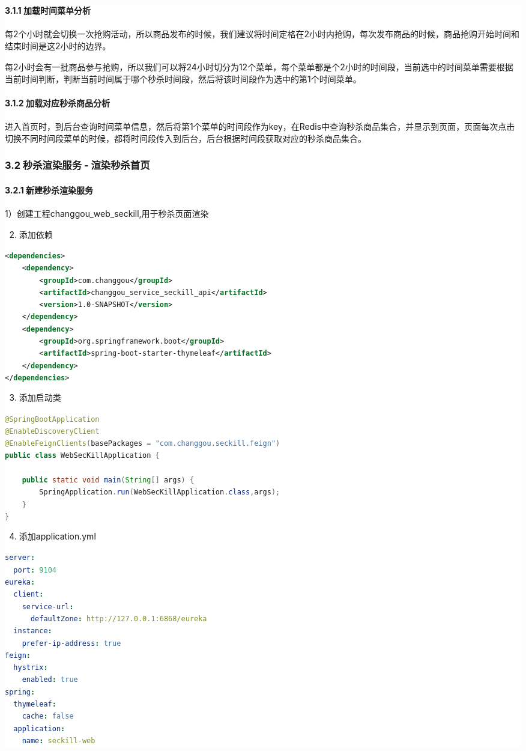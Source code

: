 #### 3.1.1 加载时间菜单分析

​	每2个小时就会切换一次抢购活动，所以商品发布的时候，我们建议将时间定格在2小时内抢购，每次发布商品的时候，商品抢购开始时间和结束时间是这2小时的边界。

​	每2小时会有一批商品参与抢购，所以我们可以将24小时切分为12个菜单，每个菜单都是个2小时的时间段，当前选中的时间菜单需要根据当前时间判断，判断当前时间属于哪个秒杀时间段，然后将该时间段作为选中的第1个时间菜单。

#### 3.1.2 加载对应秒杀商品分析

​	进入首页时，到后台查询时间菜单信息，然后将第1个菜单的时间段作为key，在Redis中查询秒杀商品集合，并显示到页面，页面每次点击切换不同时间段菜单的时候，都将时间段传入到后台，后台根据时间段获取对应的秒杀商品集合。



### 3.2 秒杀渲染服务 - 渲染秒杀首页

#### 3.2.1 新建秒杀渲染服务

1）创建工程changgou_web_seckill,用于秒杀页面渲染

2) 添加依赖

```xml
<dependencies>
    <dependency>
        <groupId>com.changgou</groupId>
        <artifactId>changgou_service_seckill_api</artifactId>
        <version>1.0-SNAPSHOT</version>
    </dependency>
    <dependency>
        <groupId>org.springframework.boot</groupId>
        <artifactId>spring-boot-starter-thymeleaf</artifactId>
    </dependency>
</dependencies>
```

3) 添加启动类

```java
@SpringBootApplication
@EnableDiscoveryClient
@EnableFeignClients(basePackages = "com.changgou.seckill.feign")
public class WebSecKillApplication {

    public static void main(String[] args) {
        SpringApplication.run(WebSecKillApplication.class,args);
    }
}
```

4) 添加application.yml

```yml
server:
  port: 9104
eureka:
  client:
    service-url:
      defaultZone: http://127.0.0.1:6868/eureka
  instance:
    prefer-ip-address: true
feign:
  hystrix:
    enabled: true
spring:
  thymeleaf:
    cache: false
  application:
    name: seckill-web
```